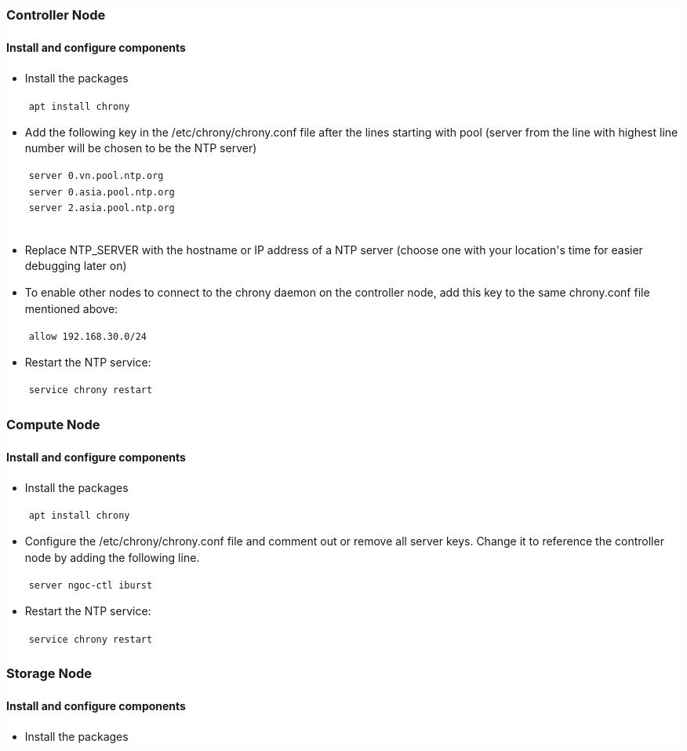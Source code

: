 ### Controller Node 
#### Install and configure components 
- Install the packages 

``` 
    apt install chrony 
```

- Add the following key in the /etc/chrony/chrony.conf file after the lines starting with pool (server from the line with highest line number will be chosen to be the NTP server)

``` 
    server 0.vn.pool.ntp.org
    server 0.asia.pool.ntp.org
    server 2.asia.pool.ntp.org
    
```

- Replace NTP_SERVER with the hostname or IP address of a NTP server (choose one with your location's time for easier debugging later on)

- To enable other nodes to connect to the chrony daemon on the controller node, add this key to the same chrony.conf file mentioned above: 

```
    allow 192.168.30.0/24
```

- Restart the NTP service: 

```
    service chrony restart  
```


### Compute Node 
#### Install and configure components 
- Install the packages 

``` 
    apt install chrony 
```

- Configure the /etc/chrony/chrony.conf file and comment out or remove all server keys. Change it to reference the controller node by adding the following line.

```
    server ngoc-ctl iburst
```

- Restart the NTP service: 

```console
    service chrony restart  
```


### Storage Node 
#### Install and configure components 
- Install the packages 
